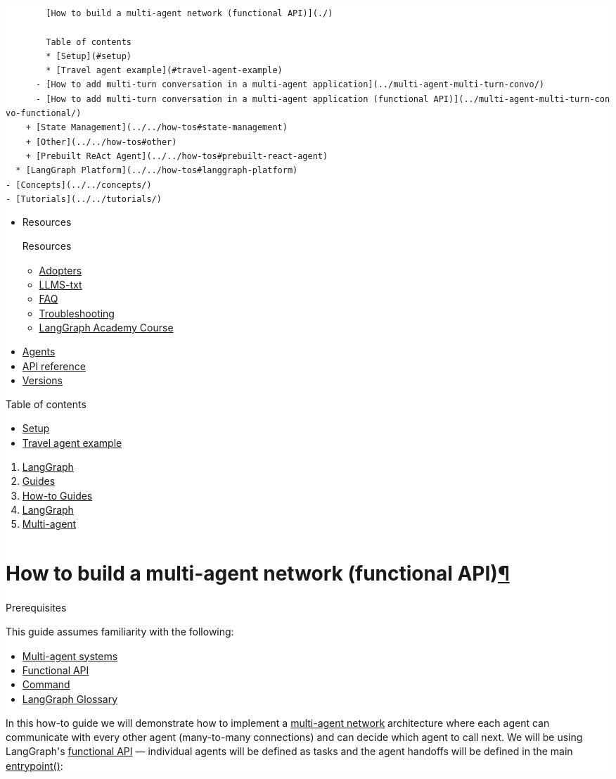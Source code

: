             [How to build a multi-agent network (functional API)](./)

            Table of contents
            * [Setup](#setup)
            * [Travel agent example](#travel-agent-example)
          - [How to add multi-turn conversation in a multi-agent application](../multi-agent-multi-turn-convo/)
          - [How to add multi-turn conversation in a multi-agent application (functional API)](../multi-agent-multi-turn-convo-functional/)
        + [State Management](../../how-tos#state-management)
        + [Other](../../how-tos#other)
        + [Prebuilt ReAct Agent](../../how-tos#prebuilt-react-agent)
      * [LangGraph Platform](../../how-tos#langgraph-platform)
    - [Concepts](../../concepts/)
    - [Tutorials](../../tutorials/)
  + Resources

    Resources
    - [Adopters](../../adopters/)
    - [LLMS-txt](../../llms-txt-overview/)
    - [FAQ](../../concepts/faq/)
    - [Troubleshooting](../../troubleshooting/errors/)
    - [LangGraph Academy Course](https://academy.langchain.com/courses/intro-to-langgraph)
* [Agents](../../agents/overview/)
* [API reference](../../reference/)
* [Versions](../../versions/)

Table of contents

* [Setup](#setup)
* [Travel agent example](#travel-agent-example)

1. [LangGraph](../..)
2. [Guides](../)
3. [How-to Guides](../)
4. [LangGraph](../../how-tos#langgraph)
5. [Multi-agent](../multi-agent-network/)

# How to build a multi-agent network (functional API)[¶](#how-to-build-a-multi-agent-network-functional-api "Permanent link")

Prerequisites

This guide assumes familiarity with the following:

* [Multi-agent systems](../../concepts/multi_agent)
* [Functional API](../../concepts/functional_api)
* [Command](../../concepts/low_level/#command)
* [LangGraph Glossary](../../concepts/low_level/)

In this how-to guide we will demonstrate how to implement a [multi-agent network](../../concepts/multi_agent#network) architecture where each agent can communicate with every other agent (many-to-many connections) and can decide which agent to call next. We will be using LangGraph's [functional API](../../concepts/functional_api) — individual agents will be defined as tasks and the agent handoffs will be defined in the main [entrypoint()](/langgraphjs/reference/functions/langgraph.entrypoint-1.html):
